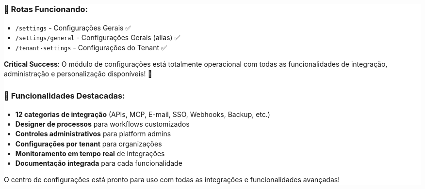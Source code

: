 ### 🔗 Rotas Funcionando:
- `/settings` - Configurações Gerais ✅
- `/settings/general` - Configurações Gerais (alias) ✅
- `/tenant-settings` - Configurações do Tenant ✅

**Critical Success**: O módulo de configurações está totalmente operacional com todas as funcionalidades de integração, administração e personalização disponíveis! 🚀

### 🌟 **Funcionalidades Destacadas:**
- **12 categorias de integração** (APIs, MCP, E-mail, SSO, Webhooks, Backup, etc.)
- **Designer de processos** para workflows customizados
- **Controles administrativos** para platform admins
- **Configurações por tenant** para organizações
- **Monitoramento em tempo real** de integrações
- **Documentação integrada** para cada funcionalidade

O centro de configurações está pronto para uso com todas as integrações e funcionalidades avançadas!